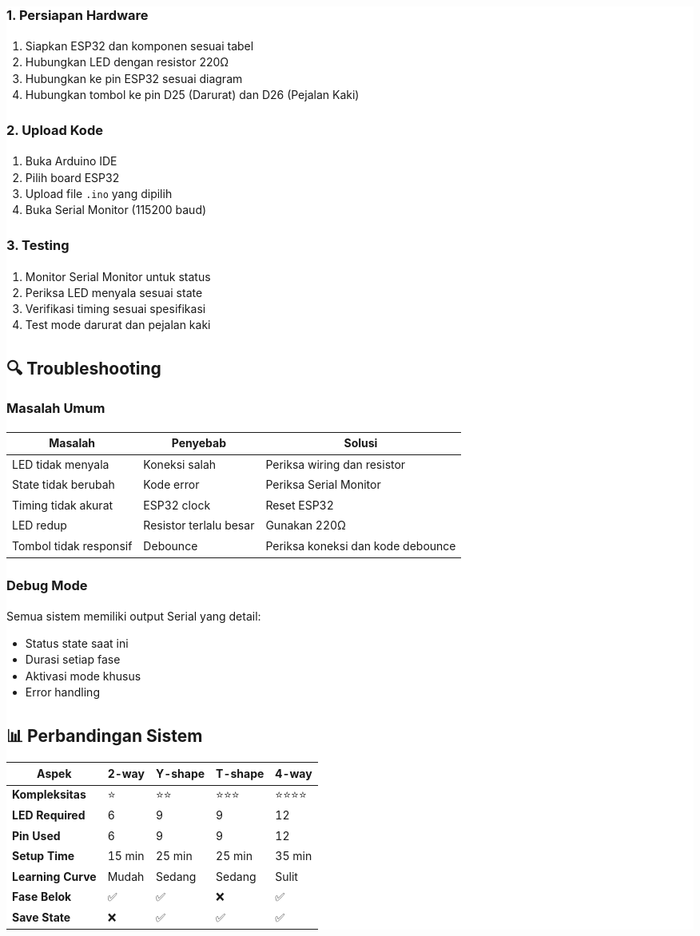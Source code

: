 ### 1. Persiapan Hardware
1. Siapkan ESP32 dan komponen sesuai tabel
2. Hubungkan LED dengan resistor 220Ω
3. Hubungkan ke pin ESP32 sesuai diagram
4. Hubungkan tombol ke pin D25 (Darurat) dan D26 (Pejalan Kaki)

### 2. Upload Kode
1. Buka Arduino IDE
2. Pilih board ESP32
3. Upload file `.ino` yang dipilih
4. Buka Serial Monitor (115200 baud)

### 3. Testing
1. Monitor Serial Monitor untuk status
2. Periksa LED menyala sesuai state
3. Verifikasi timing sesuai spesifikasi
4. Test mode darurat dan pejalan kaki

## 🔍 Troubleshooting

### Masalah Umum
| Masalah | Penyebab | Solusi |
|---------|----------|--------|
| LED tidak menyala | Koneksi salah | Periksa wiring dan resistor |
| State tidak berubah | Kode error | Periksa Serial Monitor |
| Timing tidak akurat | ESP32 clock | Reset ESP32 |
| LED redup | Resistor terlalu besar | Gunakan 220Ω |
| Tombol tidak responsif | Debounce | Periksa koneksi dan kode debounce |

### Debug Mode
Semua sistem memiliki output Serial yang detail:
- Status state saat ini
- Durasi setiap fase
- Aktivasi mode khusus
- Error handling

## 📊 Perbandingan Sistem

| Aspek | 2-way | Y-shape | T-shape | 4-way |
|-------|-------|---------|---------|-------|
| **Kompleksitas** | ⭐ | ⭐⭐ | ⭐⭐⭐ | ⭐⭐⭐⭐ |
| **LED Required** | 6 | 9 | 9 | 12 |
| **Pin Used** | 6 | 9 | 9 | 12 |
| **Setup Time** | 15 min | 25 min | 25 min | 35 min |
| **Learning Curve** | Mudah | Sedang | Sedang | Sulit |
| **Fase Belok** | ✅ | ✅ | ❌ | ✅ |
| **Save State** | ❌ | ✅ | ✅ | ✅ |
